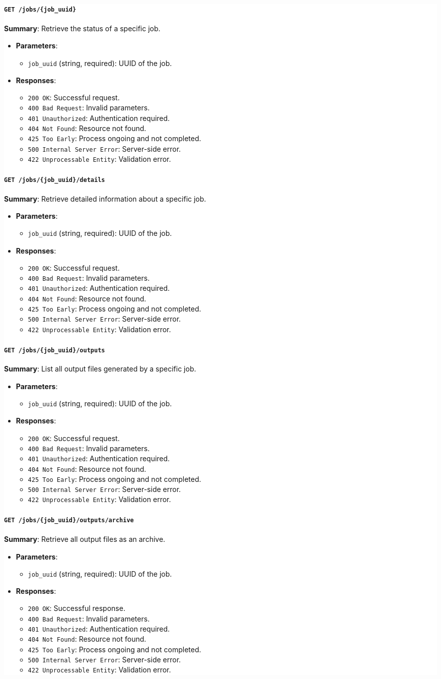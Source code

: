 
#### `GET /jobs/{job_uuid}`
**Summary**: Retrieve the status of a specific job.

- **Parameters**:
  - `job_uuid` (string, required): UUID of the job.

- **Responses**:
  - `200 OK`: Successful request.
  - `400 Bad Request`: Invalid parameters.
  - `401 Unauthorized`: Authentication required.
  - `404 Not Found`: Resource not found.
  - `425 Too Early`: Process ongoing and not completed.
  - `500 Internal Server Error`: Server-side error.
  - `422 Unprocessable Entity`: Validation error.


#### `GET /jobs/{job_uuid}/details`
**Summary**: Retrieve detailed information about a specific job.

- **Parameters**:
  - `job_uuid` (string, required): UUID of the job.

- **Responses**:
  - `200 OK`: Successful request.
  - `400 Bad Request`: Invalid parameters.
  - `401 Unauthorized`: Authentication required.
  - `404 Not Found`: Resource not found.
  - `425 Too Early`: Process ongoing and not completed.
  - `500 Internal Server Error`: Server-side error.
  - `422 Unprocessable Entity`: Validation error.


#### `GET /jobs/{job_uuid}/outputs`
**Summary**: List all output files generated by a specific job.

- **Parameters**:
  - `job_uuid` (string, required): UUID of the job.

- **Responses**:
  - `200 OK`: Successful request.
  - `400 Bad Request`: Invalid parameters.
  - `401 Unauthorized`: Authentication required.
  - `404 Not Found`: Resource not found.
  - `425 Too Early`: Process ongoing and not completed.
  - `500 Internal Server Error`: Server-side error.
  - `422 Unprocessable Entity`: Validation error.



#### `GET /jobs/{job_uuid}/outputs/archive`
**Summary**: Retrieve all output files as an archive.

- **Parameters**:
  - `job_uuid` (string, required): UUID of the job.

- **Responses**:
  - `200 OK`: Successful response.
  - `400 Bad Request`: Invalid parameters.
  - `401 Unauthorized`: Authentication required.
  - `404 Not Found`: Resource not found.
  - `425 Too Early`: Process ongoing and not completed.
  - `500 Internal Server Error`: Server-side error.
  - `422 Unprocessable Entity`: Validation error.
